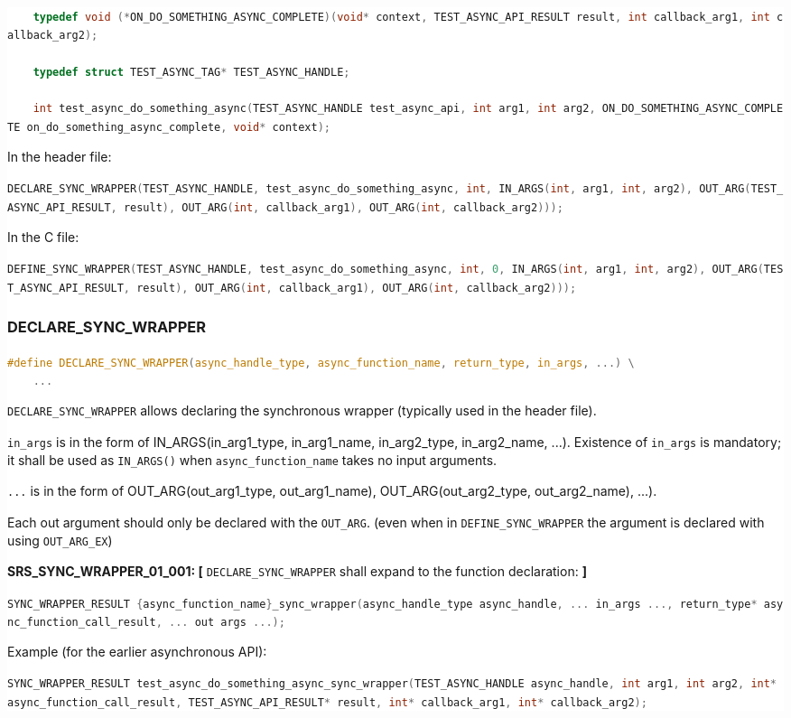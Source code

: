 ```c
    typedef void (*ON_DO_SOMETHING_ASYNC_COMPLETE)(void* context, TEST_ASYNC_API_RESULT result, int callback_arg1, int callback_arg2);

    typedef struct TEST_ASYNC_TAG* TEST_ASYNC_HANDLE;

    int test_async_do_something_async(TEST_ASYNC_HANDLE test_async_api, int arg1, int arg2, ON_DO_SOMETHING_ASYNC_COMPLETE on_do_something_async_complete, void* context);
```

In the header file:

```c
DECLARE_SYNC_WRAPPER(TEST_ASYNC_HANDLE, test_async_do_something_async, int, IN_ARGS(int, arg1, int, arg2), OUT_ARG(TEST_ASYNC_API_RESULT, result), OUT_ARG(int, callback_arg1), OUT_ARG(int, callback_arg2)));
```

In the C file:

```c
DEFINE_SYNC_WRAPPER(TEST_ASYNC_HANDLE, test_async_do_something_async, int, 0, IN_ARGS(int, arg1, int, arg2), OUT_ARG(TEST_ASYNC_API_RESULT, result), OUT_ARG(int, callback_arg1), OUT_ARG(int, callback_arg2)));
```

### DECLARE_SYNC_WRAPPER

```c
#define DECLARE_SYNC_WRAPPER(async_handle_type, async_function_name, return_type, in_args, ...) \
    ...
```

`DECLARE_SYNC_WRAPPER` allows declaring the synchronous wrapper (typically used in the header file).

`in_args` is in the form of IN_ARGS(in_arg1_type, in_arg1_name, in_arg2_type, in_arg2_name, ...). Existence of `in_args` is mandatory; it shall be used as `IN_ARGS()` when `async_function_name` takes no input arguments.

`...` is in the form of OUT_ARG(out_arg1_type, out_arg1_name), OUT_ARG(out_arg2_type, out_arg2_name), ...).

Each out argument should only be declared with the `OUT_ARG`. (even when in `DEFINE_SYNC_WRAPPER` the argument is declared with using `OUT_ARG_EX`)

**SRS_SYNC_WRAPPER_01_001: [** `DECLARE_SYNC_WRAPPER` shall expand to the function declaration: **]**

```c
SYNC_WRAPPER_RESULT {async_function_name}_sync_wrapper(async_handle_type async_handle, ... in_args ..., return_type* async_function_call_result, ... out args ...);
```

Example (for the earlier asynchronous API):

```c
SYNC_WRAPPER_RESULT test_async_do_something_async_sync_wrapper(TEST_ASYNC_HANDLE async_handle, int arg1, int arg2, int* async_function_call_result, TEST_ASYNC_API_RESULT* result, int* callback_arg1, int* callback_arg2);
```
